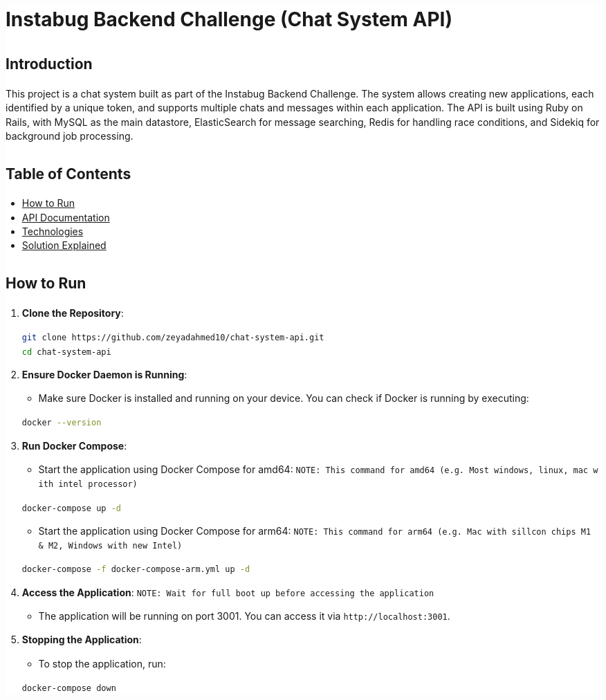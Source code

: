 # Instabug Backend Challenge (Chat System API)

## Introduction
This project is a chat system built as part of the Instabug Backend Challenge. The system allows creating new applications, each identified by a unique token, and supports multiple chats and messages within each application. The API is built using Ruby on Rails, with MySQL as the main datastore, ElasticSearch for message searching, Redis for handling race conditions, and Sidekiq for background job processing.

## Table of Contents
- [How to Run](#how-to-run)
- [API Documentation](#api-documentation)
- [Technologies](#technologies)
- [Solution Explained](#solution-explained)
## How to Run

1. **Clone the Repository**:
    ```sh
    git clone https://github.com/zeyadahmed10/chat-system-api.git
    cd chat-system-api
    ```

2. **Ensure Docker Daemon is Running**:
    - Make sure Docker is installed and running on your device. You can check if Docker is running by executing:
    ```sh
    docker --version
    ```

3. **Run Docker Compose**:
    - Start the application using Docker Compose for amd64: `NOTE: This command for amd64 (e.g. Most windows, linux, mac with intel processor)`
    ```sh
    docker-compose up -d
    ```

    -  Start the application using Docker Compose for arm64: `NOTE: This command for arm64 (e.g. Mac with sillcon chips M1 & M2, Windows with new Intel)`
    ```sh
    docker-compose -f docker-compose-arm.yml up -d
    ```

4. **Access the Application**:
   `NOTE: Wait for full boot up before accessing the application`
    - The application will be running on port 3001. You can access it via `http://localhost:3001`.

6. **Stopping the Application**:
    - To stop the application, run:
    ```sh
    docker-compose down
    ```
